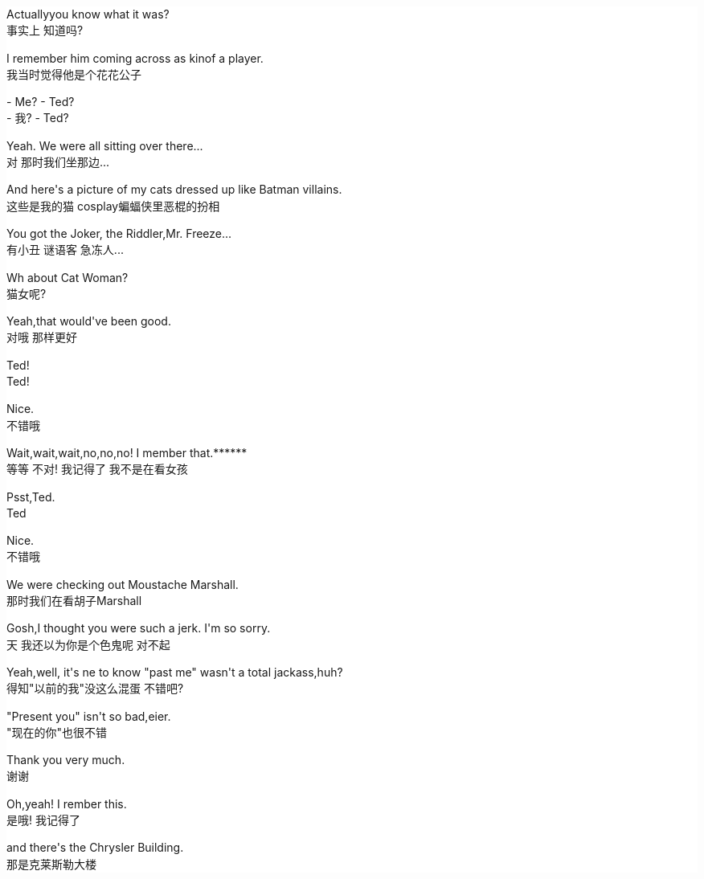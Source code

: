 Actuallyyou know what it was?  
事实上 知道吗?  
  
I remember him coming across as kinof a player.  
我当时觉得他是个花花公子  
  
\- Me? \- Ted?  
\- 我? \- Ted?  
  
Yeah. We were all sitting over there...  
对 那时我们坐那边...  
  
And here's a picture of my cats dressed up like Batman villains.  
这些是我的猫 cosplay蝙蝠侠里恶棍的扮相  
  
You got the Joker, the Riddler,Mr. Freeze...  
有小丑 谜语客 急冻人...  
  
Wh about Cat Woman?  
猫女呢?  
  
Yeah,that would've been good.  
对哦 那样更好  
  
Ted!  
Ted!  
  
Nice.  
不错哦  
  
Wait,wait,wait,no,no,no! I member that.\*\*\*\*\*\*  
等等 不对! 我记得了 我不是在看女孩  
  
Psst,Ted.  
Ted  
  
Nice.  
不错哦  
  
We were checking out Moustache Marshall.  
那时我们在看胡子Marshall  
  
Gosh,I thought you were such a jerk. I'm so sorry.  
天 我还以为你是个色鬼呢 对不起  
  
Yeah,well, it's ne to know "past me" wasn't a total jackass,huh?  
得知"以前的我"没这么混蛋 不错吧?  
  
"Present you" isn't so bad,eier.  
"现在的你"也很不错  
  
Thank you very much.  
谢谢  
  
Oh,yeah! I rember this.  
是哦! 我记得了  
  
and there's the Chrysler Building.  
那是克莱斯勒大楼  
  
